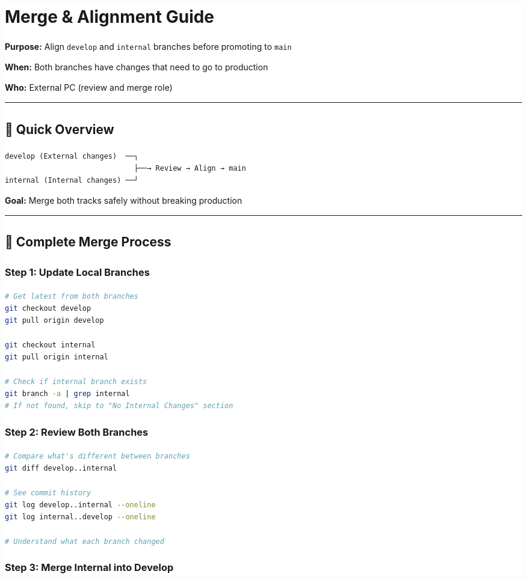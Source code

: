 # Merge & Alignment Guide

**Purpose:** Align `develop` and `internal` branches before promoting to `main`

**When:** Both branches have changes that need to go to production

**Who:** External PC (review and merge role)

---

## 🎯 Quick Overview

```
develop (External changes)  ──┐
                              ├──→ Review → Align → main
internal (Internal changes) ──┘
```

**Goal:** Merge both tracks safely without breaking production

---

## 🔄 Complete Merge Process

### Step 1: Update Local Branches

```bash
# Get latest from both branches
git checkout develop
git pull origin develop

git checkout internal
git pull origin internal

# Check if internal branch exists
git branch -a | grep internal
# If not found, skip to "No Internal Changes" section
```

### Step 2: Review Both Branches

```bash
# Compare what's different between branches
git diff develop..internal

# See commit history
git log develop..internal --oneline
git log internal..develop --oneline

# Understand what each branch changed
```

### Step 3: Merge Internal into Develop
